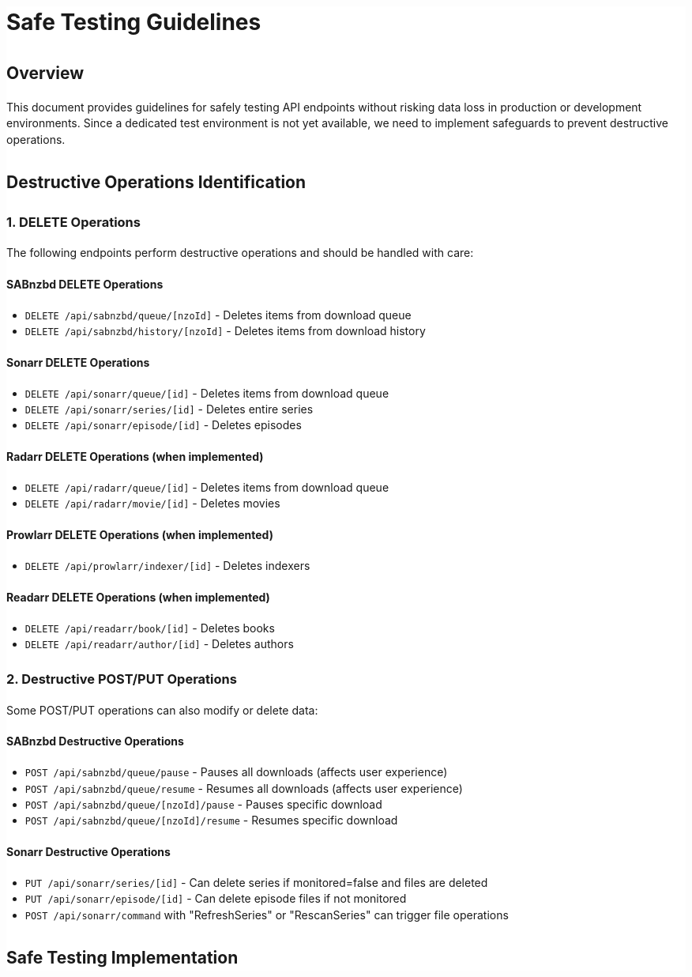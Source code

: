 # Safe Testing Guidelines

## Overview

This document provides guidelines for safely testing API endpoints without risking data loss in production or development environments. Since a dedicated test environment is not yet available, we need to implement safeguards to prevent destructive operations.

## Destructive Operations Identification

### 1. DELETE Operations

The following endpoints perform destructive operations and should be handled with care:

#### SABnzbd DELETE Operations
- `DELETE /api/sabnzbd/queue/[nzoId]` - Deletes items from download queue
- `DELETE /api/sabnzbd/history/[nzoId]` - Deletes items from download history

#### Sonarr DELETE Operations
- `DELETE /api/sonarr/queue/[id]` - Deletes items from download queue
- `DELETE /api/sonarr/series/[id]` - Deletes entire series
- `DELETE /api/sonarr/episode/[id]` - Deletes episodes

#### Radarr DELETE Operations (when implemented)
- `DELETE /api/radarr/queue/[id]` - Deletes items from download queue
- `DELETE /api/radarr/movie/[id]` - Deletes movies

#### Prowlarr DELETE Operations (when implemented)
- `DELETE /api/prowlarr/indexer/[id]` - Deletes indexers

#### Readarr DELETE Operations (when implemented)
- `DELETE /api/readarr/book/[id]` - Deletes books
- `DELETE /api/readarr/author/[id]` - Deletes authors

### 2. Destructive POST/PUT Operations

Some POST/PUT operations can also modify or delete data:

#### SABnzbd Destructive Operations
- `POST /api/sabnzbd/queue/pause` - Pauses all downloads (affects user experience)
- `POST /api/sabnzbd/queue/resume` - Resumes all downloads (affects user experience)
- `POST /api/sabnzbd/queue/[nzoId]/pause` - Pauses specific download
- `POST /api/sabnzbd/queue/[nzoId]/resume` - Resumes specific download

#### Sonarr Destructive Operations
- `PUT /api/sonarr/series/[id]` - Can delete series if monitored=false and files are deleted
- `PUT /api/sonarr/episode/[id]` - Can delete episode files if not monitored
- `POST /api/sonarr/command` with "RefreshSeries" or "RescanSeries" can trigger file operations

## Safe Testing Implementation
